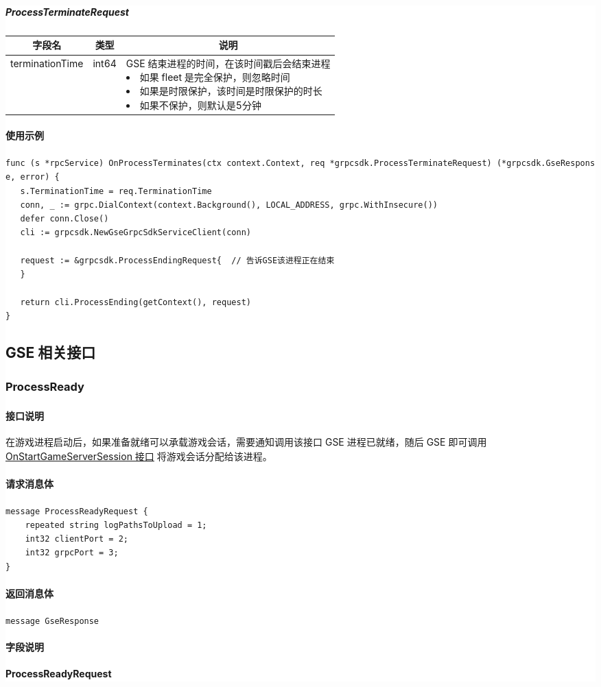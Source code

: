 ##### ProcessTerminateRequest

| 字段名          | 类型  | 说明                                                         |
| --------------- | ----- | ------------------------------------------------------------ |
| terminationTime | int64 | GSE 结束进程的时间，在该时间戳后会结束进程<li>如果 fleet 是完全保护，则忽略时间<li>如果是时限保护，该时间是时限保护的时长<li>如果不保护，则默认是5分钟 |


#### 使用示例

```
func (s *rpcService) OnProcessTerminates(ctx context.Context, req *grpcsdk.ProcessTerminateRequest) (*grpcsdk.GseResponse, error) {
   s.TerminationTime = req.TerminationTime  
   conn, _ := grpc.DialContext(context.Background(), LOCAL_ADDRESS, grpc.WithInsecure())
   defer conn.Close()
   cli := grpcsdk.NewGseGrpcSdkServiceClient(conn)

   request := &grpcsdk.ProcessEndingRequest{  // 告诉GSE该进程正在结束
   }

   return cli.ProcessEnding(getContext(), request)
}
```

<span id="GSE"></span>
## GSE 相关接口

<span id="ProcessReady"></span>
### ProcessReady

#### 接口说明

在游戏进程启动后，如果准备就绪可以承载游戏会话，需要通知调用该接口 GSE 进程已就绪，随后 GSE 即可调用 [OnStartGameServerSession 接口](#OnStartGameServerSession) 将游戏会话分配给该进程。

#### 请求消息体

```
message ProcessReadyRequest {
    repeated string logPathsToUpload = 1;
    int32 clientPort = 2;
    int32 grpcPort = 3;
}
```

#### 返回消息体

```
message GseResponse 
```

#### 字段说明

**ProcessReadyRequest**
